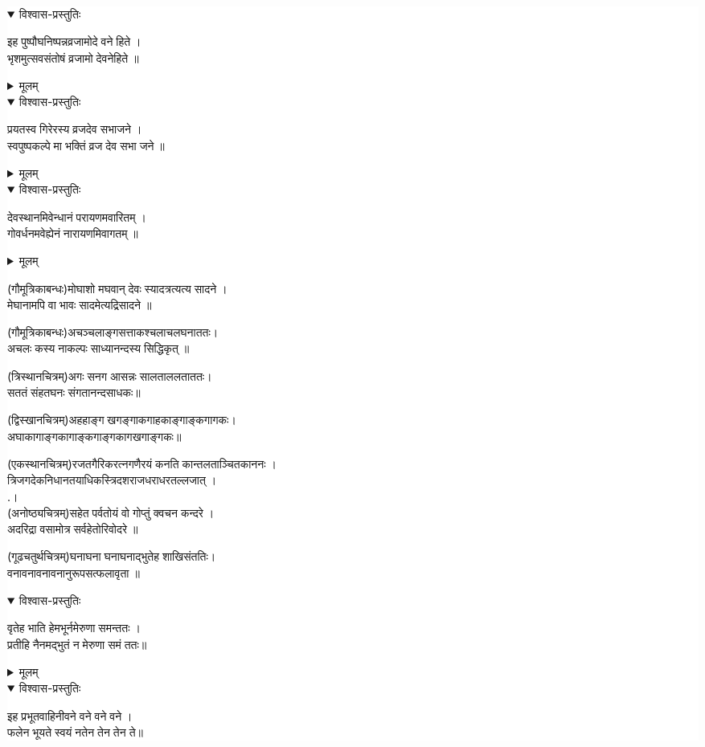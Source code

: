 
<details open><summary>विश्वास-प्रस्तुतिः</summary>

इह पुष्पौघनिष्पन्नव्रजामोदे वने हिते ।   
भृशमुत्सवसंतोषं व्रजामो देवनेहिते ॥
</details>

<details><summary>मूलम्</summary></details>


<details open><summary>विश्वास-प्रस्तुतिः</summary>

प्रयतस्व गिरेरस्य व्रजदेव सभाजने ।   
स्वपुष्पकल्पे मा भक्तिं व्रज देव सभा जने ॥
</details>

<details><summary>मूलम्</summary></details>


<details open><summary>विश्वास-प्रस्तुतिः</summary>

देवस्थानमिवेन्धानं परायणमवारितम् ।   
गोवर्धनमवेह्येनं नारायणमिवागतम् ॥
</details>

<details><summary>मूलम्</summary></details>

 (गौमूत्रिकाबन्धः)मोघाशो मघवान् देवः स्यादत्रत्यत्य सादने ।   
मेघानामपि वा भावः सादमेत्यद्रिसादने ॥

 (गौमूत्रिकाबन्धः)अचञ्चलाङ्गसत्ताकश्चलाचलघनाततः।   
अचलः कस्य नाकल्पः साध्यानन्दस्य सिद्धिकृत् ॥

(त्रिस्थानचित्रम्)अगः सनग आसन्नः सालताललताततः।   
सततं संहतघनः संगतानन्दसाधकः॥

(द्विस्खानचित्रम्)अहहाङ्ग खगङ्गाकगाहकाङ्गाङ्कगागकः।   
अघाकागाङ्गकागाङ्कगाङ्गकागखगाङ्गकः॥

(एकस्थानचित्रम्)रजतगैरिकरत्नगणैरयं कनति कान्तलताञ्चितकाननः ।   
त्रिजगदेकनिधानतयाधिकस्त्रिदशराजधराधरतल्लजात् ।  
.।  
(अनोष्ठ्यचित्रम्)सहेत पर्वतोयं वो गोप्तुं क्वचन कन्दरे ।   
अदरिद्रा वसामोत्र सर्वहेतोरिवोदरे ॥

(गूढचतुर्थचित्रम्)घनाघना घनाघनाद्भुतेह शाखिसंततिः।   
वनावनावनावनानुरूपसत्फलावृता ॥


<details open><summary>विश्वास-प्रस्तुतिः</summary>

वृतेह भाति हेमभूर्नमेरुणा समन्ततः ।   
प्रतीहि नैनमद्भुतं न मेरुणा समं ततः॥
</details>

<details><summary>मूलम्</summary></details>


<details open><summary>विश्वास-प्रस्तुतिः</summary>

इह प्रभूतवाहिनीवने वने वने वने ।   
फलेन भूयते स्वयं नतेन तेन तेन ते॥
</details>
